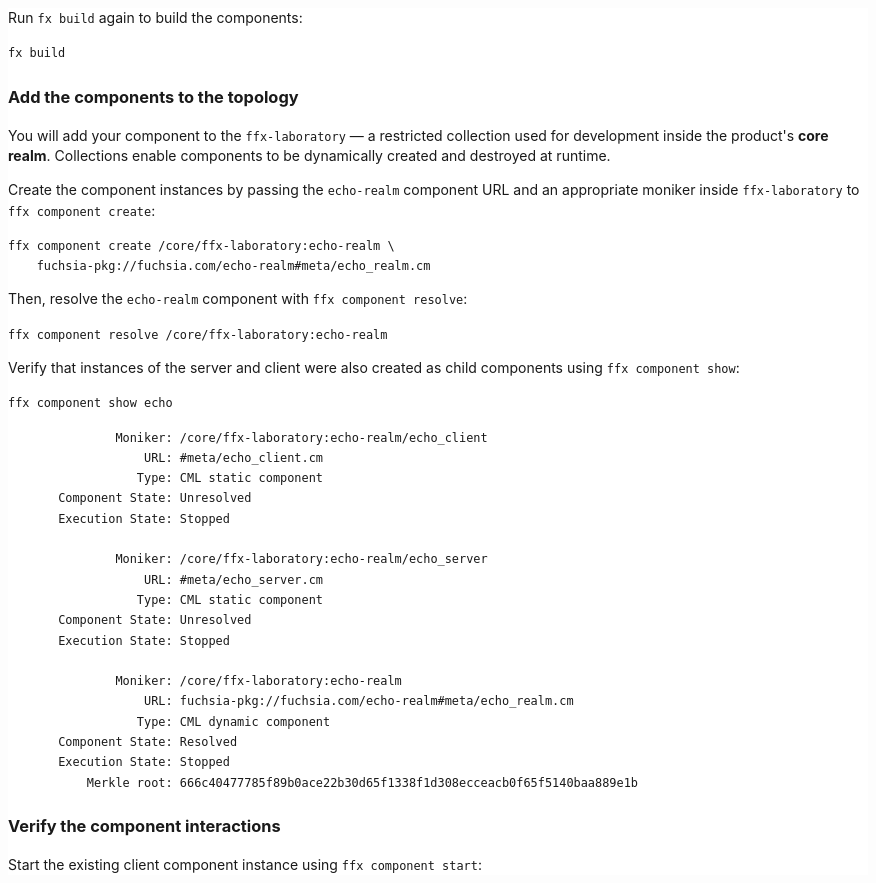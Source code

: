 Run `fx build` again to build the components:

```posix-terminal
fx build
```

### Add the components to the topology

You will add your component to the `ffx-laboratory` — a restricted collection
used for development inside the product's **core realm**. Collections enable
components to be dynamically created and destroyed at runtime.

Create the component instances by passing the `echo-realm` component URL and
an appropriate moniker inside `ffx-laboratory` to `ffx component create`:

```posix-terminal
ffx component create /core/ffx-laboratory:echo-realm \
    fuchsia-pkg://fuchsia.com/echo-realm#meta/echo_realm.cm
```

Then, resolve the `echo-realm` component with `ffx component resolve`:

```posix-terminal
ffx component resolve /core/ffx-laboratory:echo-realm
```

Verify that instances of the server and client were also created as child
components using `ffx component show`:

```posix-terminal
ffx component show echo
```

```none {:.devsite-disable-click-to-copy}
               Moniker: /core/ffx-laboratory:echo-realm/echo_client
                   URL: #meta/echo_client.cm
                  Type: CML static component
       Component State: Unresolved
       Execution State: Stopped

               Moniker: /core/ffx-laboratory:echo-realm/echo_server
                   URL: #meta/echo_server.cm
                  Type: CML static component
       Component State: Unresolved
       Execution State: Stopped

               Moniker: /core/ffx-laboratory:echo-realm
                   URL: fuchsia-pkg://fuchsia.com/echo-realm#meta/echo_realm.cm
                  Type: CML dynamic component
       Component State: Resolved
       Execution State: Stopped
           Merkle root: 666c40477785f89b0ace22b30d65f1338f1d308ecceacb0f65f5140baa889e1b
```

### Verify the component interactions

Start the existing client component instance using `ffx component start`:
